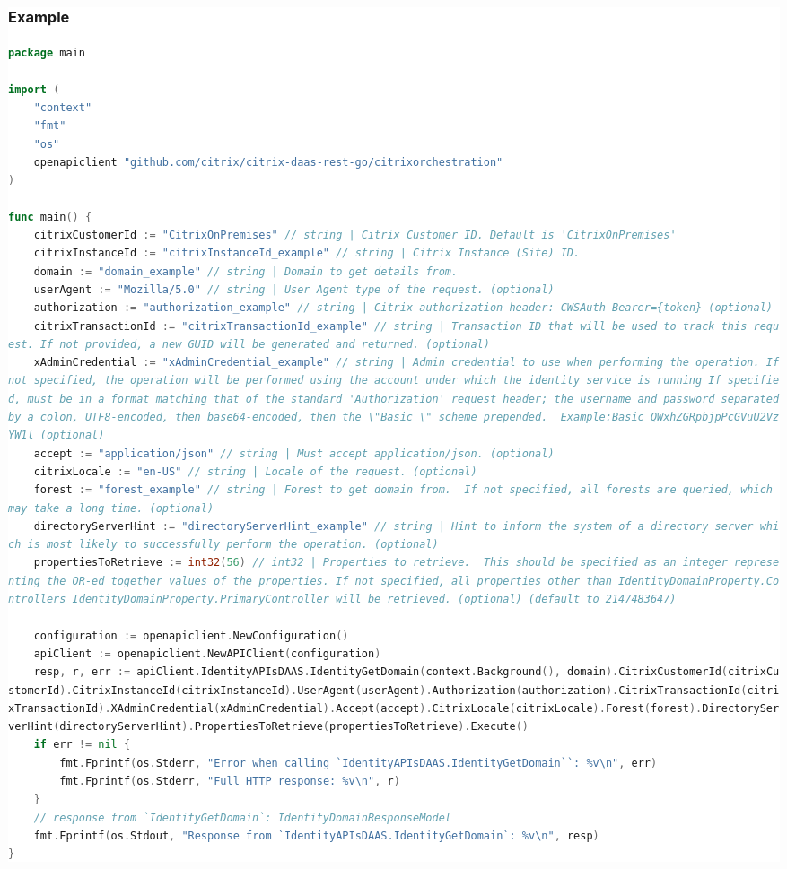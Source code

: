 ### Example

```go
package main

import (
    "context"
    "fmt"
    "os"
    openapiclient "github.com/citrix/citrix-daas-rest-go/citrixorchestration"
)

func main() {
    citrixCustomerId := "CitrixOnPremises" // string | Citrix Customer ID. Default is 'CitrixOnPremises'
    citrixInstanceId := "citrixInstanceId_example" // string | Citrix Instance (Site) ID.
    domain := "domain_example" // string | Domain to get details from.
    userAgent := "Mozilla/5.0" // string | User Agent type of the request. (optional)
    authorization := "authorization_example" // string | Citrix authorization header: CWSAuth Bearer={token} (optional)
    citrixTransactionId := "citrixTransactionId_example" // string | Transaction ID that will be used to track this request. If not provided, a new GUID will be generated and returned. (optional)
    xAdminCredential := "xAdminCredential_example" // string | Admin credential to use when performing the operation. If not specified, the operation will be performed using the account under which the identity service is running If specified, must be in a format matching that of the standard 'Authorization' request header; the username and password separated by a colon, UTF8-encoded, then base64-encoded, then the \"Basic \" scheme prepended.  Example:Basic QWxhZGRpbjpPcGVuU2VzYW1l (optional)
    accept := "application/json" // string | Must accept application/json. (optional)
    citrixLocale := "en-US" // string | Locale of the request. (optional)
    forest := "forest_example" // string | Forest to get domain from.  If not specified, all forests are queried, which may take a long time. (optional)
    directoryServerHint := "directoryServerHint_example" // string | Hint to inform the system of a directory server which is most likely to successfully perform the operation. (optional)
    propertiesToRetrieve := int32(56) // int32 | Properties to retrieve.  This should be specified as an integer representing the OR-ed together values of the properties. If not specified, all properties other than IdentityDomainProperty.Controllers IdentityDomainProperty.PrimaryController will be retrieved. (optional) (default to 2147483647)

    configuration := openapiclient.NewConfiguration()
    apiClient := openapiclient.NewAPIClient(configuration)
    resp, r, err := apiClient.IdentityAPIsDAAS.IdentityGetDomain(context.Background(), domain).CitrixCustomerId(citrixCustomerId).CitrixInstanceId(citrixInstanceId).UserAgent(userAgent).Authorization(authorization).CitrixTransactionId(citrixTransactionId).XAdminCredential(xAdminCredential).Accept(accept).CitrixLocale(citrixLocale).Forest(forest).DirectoryServerHint(directoryServerHint).PropertiesToRetrieve(propertiesToRetrieve).Execute()
    if err != nil {
        fmt.Fprintf(os.Stderr, "Error when calling `IdentityAPIsDAAS.IdentityGetDomain``: %v\n", err)
        fmt.Fprintf(os.Stderr, "Full HTTP response: %v\n", r)
    }
    // response from `IdentityGetDomain`: IdentityDomainResponseModel
    fmt.Fprintf(os.Stdout, "Response from `IdentityAPIsDAAS.IdentityGetDomain`: %v\n", resp)
}
```
